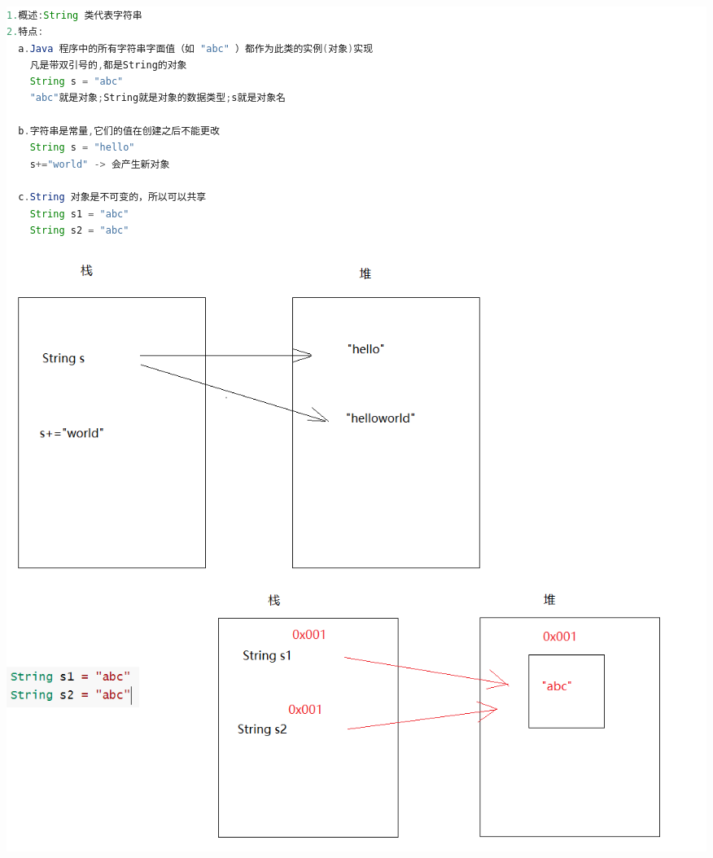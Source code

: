 ```java
1.概述:String 类代表字符串
2.特点:
  a.Java 程序中的所有字符串字面值（如 "abc" ）都作为此类的实例(对象)实现
    凡是带双引号的,都是String的对象
    String s = "abc"
    "abc"就是对象;String就是对象的数据类型;s就是对象名
        
  b.字符串是常量,它们的值在创建之后不能更改
    String s = "hello"
    s+="world" -> 会产生新对象
        
  c.String 对象是不可变的，所以可以共享
    String s1 = "abc"
    String s2 = "abc"
```

<img src="img/1704349458969.png" alt="1704349458969" style="zoom:80%;" />



<img src="img/1704349689851.png" alt="1704349689851" style="zoom:80%;" />
